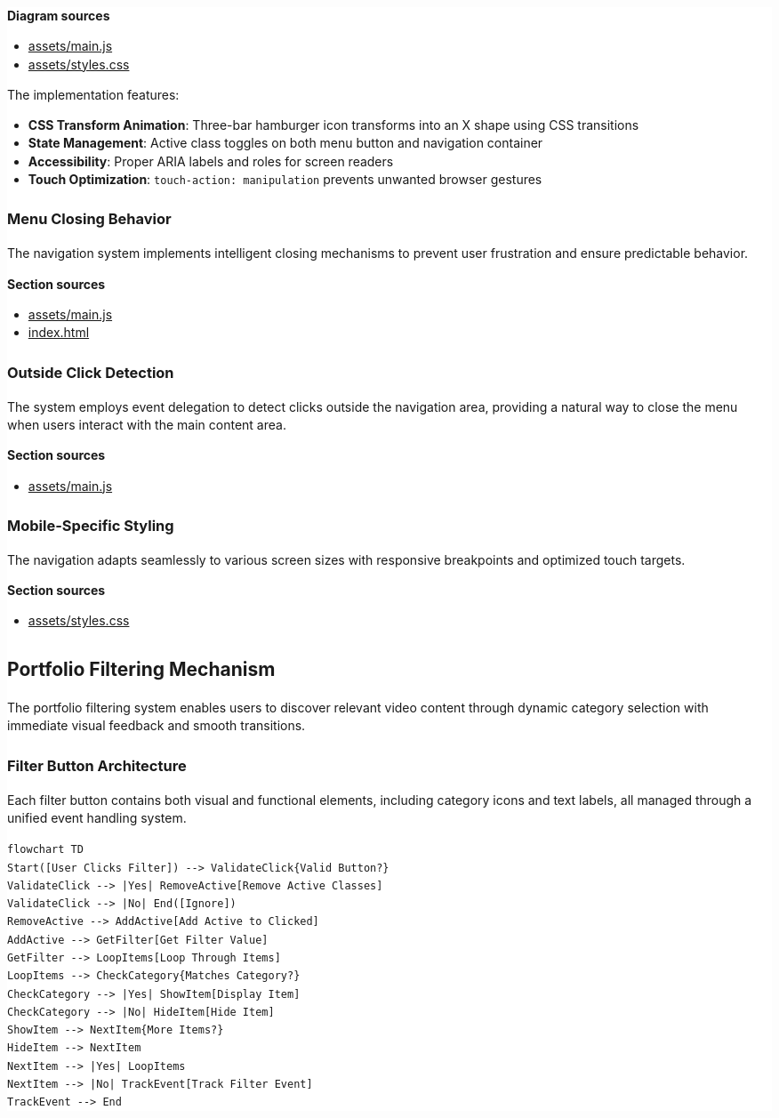 **Diagram sources**
- [assets/main.js](file://assets/main.js#L25-L40)
- [assets/styles.css](file://assets/styles.css#L420-L430)

The implementation features:
- **CSS Transform Animation**: Three-bar hamburger icon transforms into an X shape using CSS transitions
- **State Management**: Active class toggles on both menu button and navigation container
- **Accessibility**: Proper ARIA labels and roles for screen readers
- **Touch Optimization**: `touch-action: manipulation` prevents unwanted browser gestures

### Menu Closing Behavior

The navigation system implements intelligent closing mechanisms to prevent user frustration and ensure predictable behavior.

**Section sources**
- [assets/main.js](file://assets/main.js#L25-L50)
- [index.html](file://index.html#L15-L35)

### Outside Click Detection

The system employs event delegation to detect clicks outside the navigation area, providing a natural way to close the menu when users interact with the main content area.

**Section sources**
- [assets/main.js](file://assets/main.js#L40-L50)

### Mobile-Specific Styling

The navigation adapts seamlessly to various screen sizes with responsive breakpoints and optimized touch targets.

**Section sources**
- [assets/styles.css](file://assets/styles.css#L350-L420)

## Portfolio Filtering Mechanism

The portfolio filtering system enables users to discover relevant video content through dynamic category selection with immediate visual feedback and smooth transitions.

### Filter Button Architecture

Each filter button contains both visual and functional elements, including category icons and text labels, all managed through a unified event handling system.

```mermaid
flowchart TD
Start([User Clicks Filter]) --> ValidateClick{Valid Button?}
ValidateClick --> |Yes| RemoveActive[Remove Active Classes]
ValidateClick --> |No| End([Ignore])
RemoveActive --> AddActive[Add Active to Clicked]
AddActive --> GetFilter[Get Filter Value]
GetFilter --> LoopItems[Loop Through Items]
LoopItems --> CheckCategory{Matches Category?}
CheckCategory --> |Yes| ShowItem[Display Item]
CheckCategory --> |No| HideItem[Hide Item]
ShowItem --> NextItem{More Items?}
HideItem --> NextItem
NextItem --> |Yes| LoopItems
NextItem --> |No| TrackEvent[Track Filter Event]
TrackEvent --> End
```
